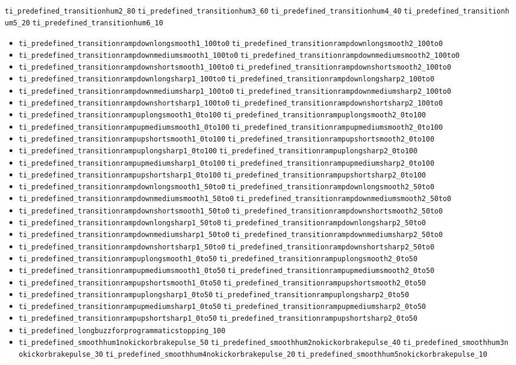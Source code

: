 `ti_predefined_transitionhum2_80`
`ti_predefined_transitionhum3_60`
`ti_predefined_transitionhum4_40`
`ti_predefined_transitionhum5_20`
`ti_predefined_transitionhum6_10`
* `ti_predefined_transitionrampdownlongsmooth1_100to0`
`ti_predefined_transitionrampdownlongsmooth2_100to0`
* `ti_predefined_transitionrampdownmediumsmooth1_100to0`
`ti_predefined_transitionrampdownmediumsmooth2_100to0`
* `ti_predefined_transitionrampdownshortsmooth1_100to0`
`ti_predefined_transitionrampdownshortsmooth2_100to0`
* `ti_predefined_transitionrampdownlongsharp1_100to0`
`ti_predefined_transitionrampdownlongsharp2_100to0`
* `ti_predefined_transitionrampdownmediumsharp1_100to0`
`ti_predefined_transitionrampdownmediumsharp2_100to0`
* `ti_predefined_transitionrampdownshortsharp1_100to0`
`ti_predefined_transitionrampdownshortsharp2_100to0`
* `ti_predefined_transitionrampuplongsmooth1_0to100`
`ti_predefined_transitionrampuplongsmooth2_0to100`
* `ti_predefined_transitionrampupmediumsmooth1_0to100`
`ti_predefined_transitionrampupmediumsmooth2_0to100`
* `ti_predefined_transitionrampupshortsmooth1_0to100`
`ti_predefined_transitionrampupshortsmooth2_0to100`
* `ti_predefined_transitionrampuplongsharp1_0to100`
`ti_predefined_transitionrampuplongsharp2_0to100`
* `ti_predefined_transitionrampupmediumsharp1_0to100`
`ti_predefined_transitionrampupmediumsharp2_0to100`
* `ti_predefined_transitionrampupshortsharp1_0to100`
`ti_predefined_transitionrampupshortsharp2_0to100`
* `ti_predefined_transitionrampdownlongsmooth1_50to0`
`ti_predefined_transitionrampdownlongsmooth2_50to0`
* `ti_predefined_transitionrampdownmediumsmooth1_50to0`
`ti_predefined_transitionrampdownmediumsmooth2_50to0`
* `ti_predefined_transitionrampdownshortsmooth1_50to0`
`ti_predefined_transitionrampdownshortsmooth2_50to0`
* `ti_predefined_transitionrampdownlongsharp1_50to0`
`ti_predefined_transitionrampdownlongsharp2_50to0`
* `ti_predefined_transitionrampdownmediumsharp1_50to0`
`ti_predefined_transitionrampdownmediumsharp2_50to0`
* `ti_predefined_transitionrampdownshortsharp1_50to0`
`ti_predefined_transitionrampdownshortsharp2_50to0`
* `ti_predefined_transitionrampuplongsmooth1_0to50`
`ti_predefined_transitionrampuplongsmooth2_0to50`
* `ti_predefined_transitionrampupmediumsmooth1_0to50`
`ti_predefined_transitionrampupmediumsmooth2_0to50`
* `ti_predefined_transitionrampupshortsmooth1_0to50`
`ti_predefined_transitionrampupshortsmooth2_0to50`
* `ti_predefined_transitionrampuplongsharp1_0to50`
`ti_predefined_transitionrampuplongsharp2_0to50`
* `ti_predefined_transitionrampupmediumsharp1_0to50`
`ti_predefined_transitionrampupmediumsharp2_0to50`
* `ti_predefined_transitionrampupshortsharp1_0to50`
`ti_predefined_transitionrampupshortsharp2_0to50`
* `ti_predefined_longbuzzforprogrammaticstopping_100`
* `ti_predefined_smoothhum1nokickorbrakepulse_50`
`ti_predefined_smoothhum2nokickorbrakepulse_40`
`ti_predefined_smoothhum3nokickorbrakepulse_30`
`ti_predefined_smoothhum4nokickorbrakepulse_20`
`ti_predefined_smoothhum5nokickorbrakepulse_10`

[json-handlers]: /doc/api/writing-handlers-in-json.md "Writing Handlers in JSON"
[api doc]: /doc/api/sending-game-events.md "Event API documentation"
[zones-types]: /doc/api/standard-zones.md "Device types and zones"
[HID reference]: http://www.usb.org/developers/hidpage/Hut1_12v2.pdf